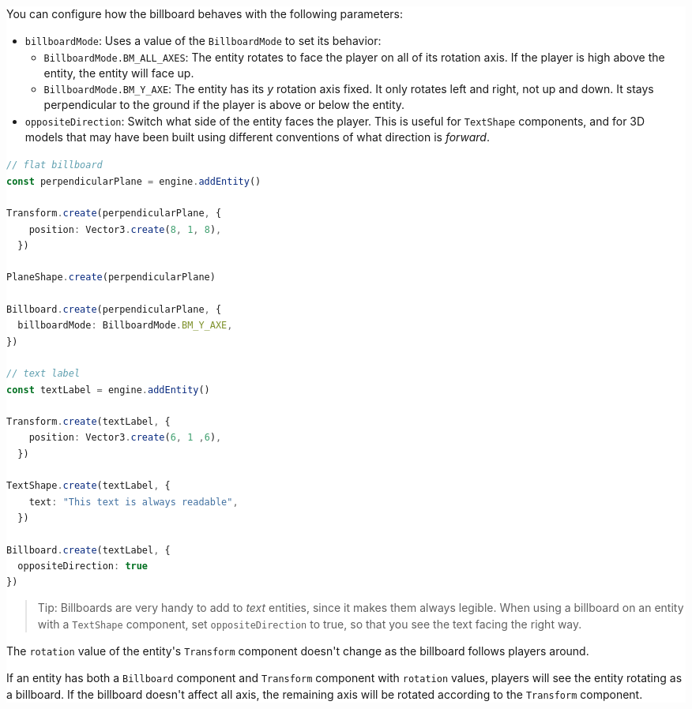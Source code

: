 You can configure how the billboard behaves with the following parameters:

- `billboardMode`: Uses a value of the `BillboardMode` to set its behavior:
	- `BillboardMode.BM_ALL_AXES`: The entity rotates to face the player on all of its rotation axis. If the player is high above the entity, the entity will face up.
	- `BillboardMode.BM_Y_AXE`: The entity has its _y_ rotation axis fixed. It only rotates left and right, not up and down. It stays perpendicular to the ground if the player is above or below the entity.
- `oppositeDirection`: Switch what side of the entity faces the player. This is useful for `TextShape` components, and for 3D models that may have been built using different conventions of what direction is _forward_.



```ts
// flat billboard
const perpendicularPlane = engine.addEntity()

Transform.create(perpendicularPlane, {
    position: Vector3.create(8, 1, 8),
  })

PlaneShape.create(perpendicularPlane)

Billboard.create(perpendicularPlane, {
  billboardMode: BillboardMode.BM_Y_AXE,
})

// text label
const textLabel = engine.addEntity()

Transform.create(textLabel, {
    position: Vector3.create(6, 1 ,6),
  })

TextShape.create(textLabel, {
    text: "This text is always readable",
  })

Billboard.create(textLabel, {
  oppositeDirection: true
})
```

> Tip: Billboards are very handy to add to _text_ entities, since it makes them always legible. When using a billboard on an entity with a `TextShape` component, set `oppositeDirection` to true, so that you see the text facing the right way.

The `rotation` value of the entity's `Transform` component doesn't change as the billboard follows players around.

If an entity has both a `Billboard` component and `Transform` component with `rotation` values, players will see the entity rotating as a billboard. If the billboard doesn't affect all axis, the remaining axis will be rotated according to the `Transform` component.
